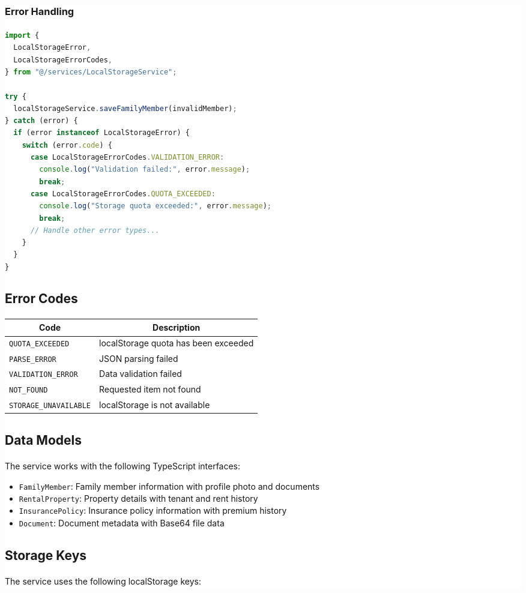 ### Error Handling

```typescript
import {
  LocalStorageError,
  LocalStorageErrorCodes,
} from "@/services/LocalStorageService";

try {
  localStorageService.saveFamilyMember(invalidMember);
} catch (error) {
  if (error instanceof LocalStorageError) {
    switch (error.code) {
      case LocalStorageErrorCodes.VALIDATION_ERROR:
        console.log("Validation failed:", error.message);
        break;
      case LocalStorageErrorCodes.QUOTA_EXCEEDED:
        console.log("Storage quota exceeded:", error.message);
        break;
      // Handle other error types...
    }
  }
}
```

## Error Codes

| Code                  | Description                          |
| --------------------- | ------------------------------------ |
| `QUOTA_EXCEEDED`      | localStorage quota has been exceeded |
| `PARSE_ERROR`         | JSON parsing failed                  |
| `VALIDATION_ERROR`    | Data validation failed               |
| `NOT_FOUND`           | Requested item not found             |
| `STORAGE_UNAVAILABLE` | localStorage is not available        |

## Data Models

The service works with the following TypeScript interfaces:

- `FamilyMember`: Family member information with profile photo and documents
- `RentalProperty`: Property details with tenant and rent history
- `InsurancePolicy`: Insurance policy information with premium history
- `Document`: Document metadata with Base64 file data

## Storage Keys

The service uses the following localStorage keys:
